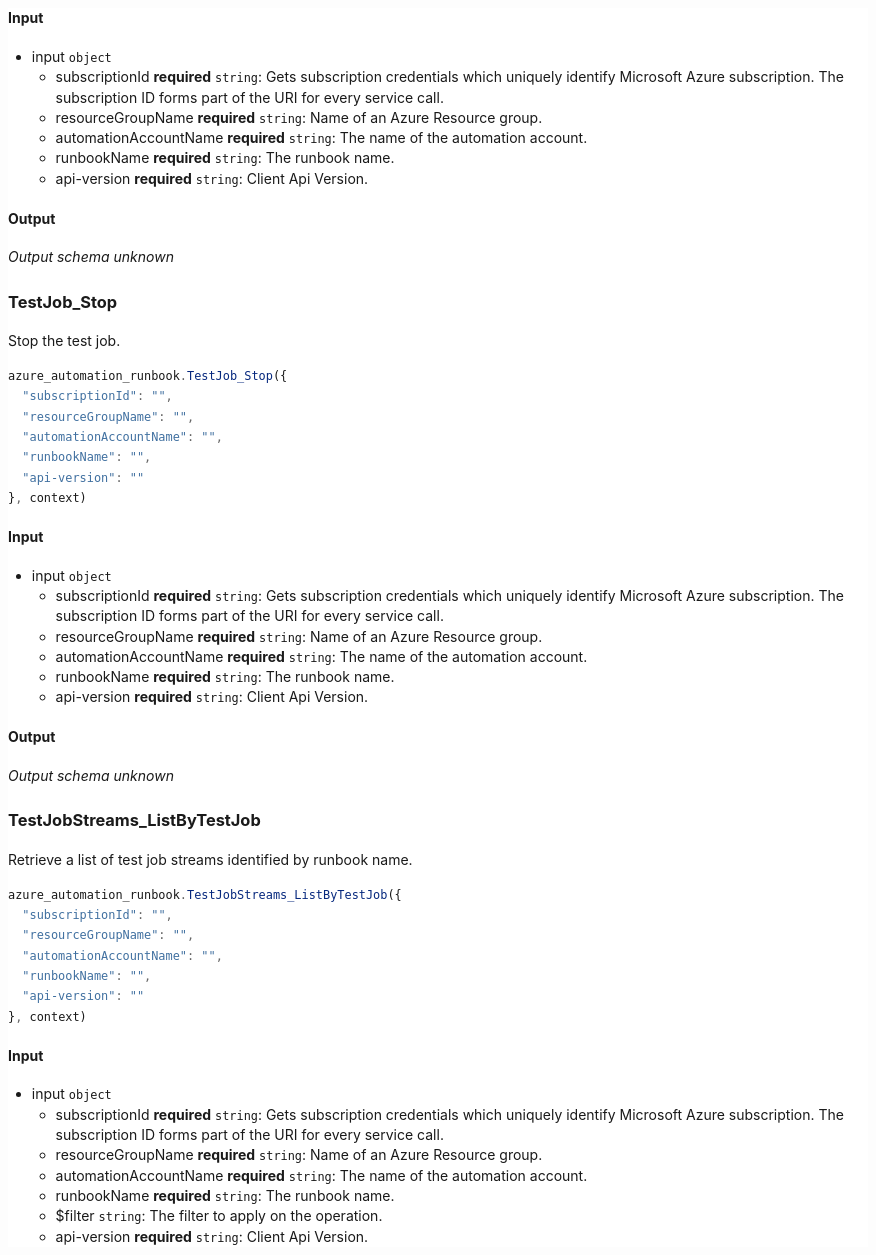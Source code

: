 #### Input
* input `object`
  * subscriptionId **required** `string`: Gets subscription credentials which uniquely identify Microsoft Azure subscription. The subscription ID forms part of the URI for every service call.
  * resourceGroupName **required** `string`: Name of an Azure Resource group.
  * automationAccountName **required** `string`: The name of the automation account.
  * runbookName **required** `string`: The runbook name.
  * api-version **required** `string`: Client Api Version.

#### Output
*Output schema unknown*

### TestJob_Stop
Stop the test job.


```js
azure_automation_runbook.TestJob_Stop({
  "subscriptionId": "",
  "resourceGroupName": "",
  "automationAccountName": "",
  "runbookName": "",
  "api-version": ""
}, context)
```

#### Input
* input `object`
  * subscriptionId **required** `string`: Gets subscription credentials which uniquely identify Microsoft Azure subscription. The subscription ID forms part of the URI for every service call.
  * resourceGroupName **required** `string`: Name of an Azure Resource group.
  * automationAccountName **required** `string`: The name of the automation account.
  * runbookName **required** `string`: The runbook name.
  * api-version **required** `string`: Client Api Version.

#### Output
*Output schema unknown*

### TestJobStreams_ListByTestJob
Retrieve a list of test job streams identified by runbook name.


```js
azure_automation_runbook.TestJobStreams_ListByTestJob({
  "subscriptionId": "",
  "resourceGroupName": "",
  "automationAccountName": "",
  "runbookName": "",
  "api-version": ""
}, context)
```

#### Input
* input `object`
  * subscriptionId **required** `string`: Gets subscription credentials which uniquely identify Microsoft Azure subscription. The subscription ID forms part of the URI for every service call.
  * resourceGroupName **required** `string`: Name of an Azure Resource group.
  * automationAccountName **required** `string`: The name of the automation account.
  * runbookName **required** `string`: The runbook name.
  * $filter `string`: The filter to apply on the operation.
  * api-version **required** `string`: Client Api Version.
